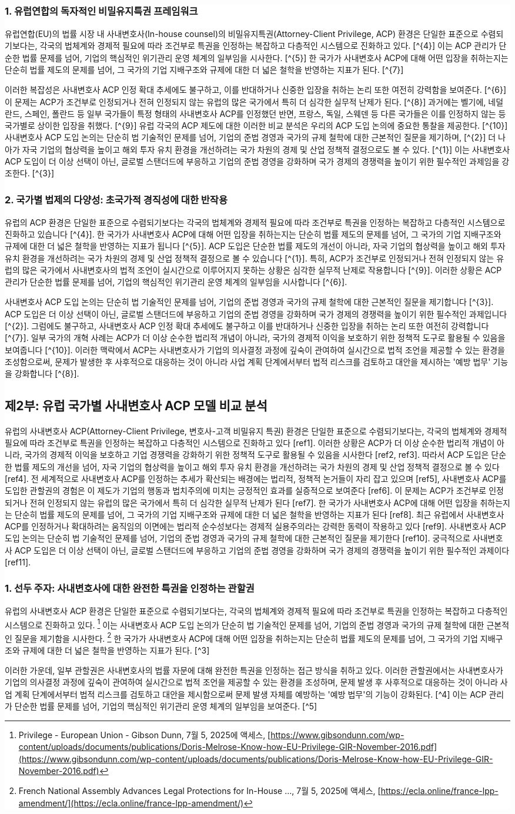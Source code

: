 ### 1. 유럽연합의 독자적인 비밀유지특권 프레임워크

유럽연합(EU)의 법률 시장 내 사내변호사(In-house counsel)의 비밀유지특권(Attorney-Client Privilege, ACP) 환경은 단일한 표준으로 수렴되기보다는, 각국의 법체계와 경제적 필요에 따라 조건부로 특권을 인정하는 복잡하고 다층적인 시스템으로 진화하고 있다. [^{4}] 이는 ACP 관리가 단순한 법률 문제를 넘어, 기업의 핵심적인 위기관리 운영 체계의 일부임을 시사한다. [^{5}] 한 국가가 사내변호사 ACP에 대해 어떤 입장을 취하는지는 단순히 법률 제도의 문제를 넘어, 그 국가의 기업 지배구조와 규제에 대한 더 넓은 철학을 반영하는 지표가 된다. [^{7}]

이러한 복잡성은 사내변호사 ACP 인정 확대 추세에도 불구하고, 이를 반대하거나 신중한 입장을 취하는 논리 또한 여전히 강력함을 보여준다. [^{6}] 이 문제는 ACP가 조건부로 인정되거나 전혀 인정되지 않는 유럽의 많은 국가에서 특히 더 심각한 실무적 난제가 된다. [^{8}] 과거에는 벨기에, 네덜란드, 스페인, 폴란드 등 일부 국가들이 특정 형태의 사내변호사 ACP를 인정했던 반면, 프랑스, 독일, 스웨덴 등 다른 국가들은 이를 인정하지 않는 등 국가별로 상이한 입장을 취했다. [^{9}] 유럽 각국의 ACP 제도에 대한 이러한 비교 분석은 우리의 ACP 도입 논의에 중요한 통찰을 제공한다. [^{10}] 사내변호사 ACP 도입 논의는 단순히 법 기술적인 문제를 넘어, 기업의 준법 경영과 국가의 규제 철학에 대한 근본적인 질문을 제기하며, [^{2}] 더 나아가 자국 기업의 협상력을 높이고 해외 투자 유치 환경을 개선하려는 국가 차원의 경제 및 산업 정책적 결정으로도 볼 수 있다. [^{1}] 이는 사내변호사 ACP 도입이 더 이상 선택이 아닌, 글로벌 스탠더드에 부응하고 기업의 준법 경영을 강화하며 국가 경제의 경쟁력을 높이기 위한 필수적인 과제임을 강조한다. [^{3}]

### 2. 국가별 법제의 다양성: 초국가적 경직성에 대한 반작용

유럽의 ACP 환경은 단일한 표준으로 수렴되기보다는 각국의 법체계와 경제적 필요에 따라 조건부로 특권을 인정하는 복잡하고 다층적인 시스템으로 진화하고 있습니다 [^{4}]. 한 국가가 사내변호사 ACP에 대해 어떤 입장을 취하는지는 단순히 법률 제도의 문제를 넘어, 그 국가의 기업 지배구조와 규제에 대한 더 넓은 철학을 반영하는 지표가 됩니다 [^{5}]. ACP 도입은 단순한 법률 제도의 개선이 아니라, 자국 기업의 협상력을 높이고 해외 투자 유치 환경을 개선하려는 국가 차원의 경제 및 산업 정책적 결정으로 볼 수 있습니다 [^{1}]. 특히, ACP가 조건부로 인정되거나 전혀 인정되지 않는 유럽의 많은 국가에서 사내변호사의 법적 조언이 실시간으로 이루어지지 못하는 상황은 심각한 실무적 난제로 작용합니다 [^{9}]. 이러한 상황은 ACP 관리가 단순한 법률 문제를 넘어, 기업의 핵심적인 위기관리 운영 체계의 일부임을 시사합니다 [^{6}].

사내변호사 ACP 도입 논의는 단순히 법 기술적인 문제를 넘어, 기업의 준법 경영과 국가의 규제 철학에 대한 근본적인 질문을 제기합니다 [^{3}]. ACP 도입은 더 이상 선택이 아닌, 글로벌 스탠더드에 부응하고 기업의 준법 경영을 강화하며 국가 경제의 경쟁력을 높이기 위한 필수적인 과제입니다 [^{2}]. 그럼에도 불구하고, 사내변호사 ACP 인정 확대 추세에도 불구하고 이를 반대하거나 신중한 입장을 취하는 논리 또한 여전히 강력합니다 [^{7}]. 일부 국가의 개혁 사례는 ACP가 더 이상 순수한 법리적 개념이 아니라, 국가의 경제적 이익을 보호하기 위한 정책적 도구로 활용될 수 있음을 보여줍니다 [^{10}]. 이러한 맥락에서 ACP는 사내변호사가 기업의 의사결정 과정에 깊숙이 관여하여 실시간으로 법적 조언을 제공할 수 있는 환경을 조성함으로써, 문제가 발생한 후 사후적으로 대응하는 것이 아니라 사업 계획 단계에서부터 법적 리스크를 검토하고 대안을 제시하는 '예방 법무' 기능을 강화합니다 [^{8}].

## 제2부: 유럽 국가별 사내변호사 ACP 모델 비교 분석

유럽의 사내변호사 ACP(Attorney-Client Privilege, 변호사-고객 비밀유지 특권) 환경은 단일한 표준으로 수렴되기보다는, 각국의 법체계와 경제적 필요에 따라 조건부로 특권을 인정하는 복잡하고 다층적인 시스템으로 진화하고 있다 [ref1]. 이러한 상황은 ACP가 더 이상 순수한 법리적 개념이 아니라, 국가의 경제적 이익을 보호하고 기업 경쟁력을 강화하기 위한 정책적 도구로 활용될 수 있음을 시사한다 [ref2, ref3]. 따라서 ACP 도입은 단순한 법률 제도의 개선을 넘어, 자국 기업의 협상력을 높이고 해외 투자 유치 환경을 개선하려는 국가 차원의 경제 및 산업 정책적 결정으로 볼 수 있다 [ref4]. 전 세계적으로 사내변호사 ACP를 인정하는 추세가 확산되는 배경에는 법리적, 정책적 논거들이 자리 잡고 있으며 [ref5], 사내변호사 ACP를 도입한 관할권의 경험은 이 제도가 기업의 행동과 법치주의에 미치는 긍정적인 효과를 실증적으로 보여준다 [ref6]. 이 문제는 ACP가 조건부로 인정되거나 전혀 인정되지 않는 유럽의 많은 국가에서 특히 더 심각한 실무적 난제가 된다 [ref7]. 한 국가가 사내변호사 ACP에 대해 어떤 입장을 취하는지는 단순히 법률 제도의 문제를 넘어, 그 국가의 기업 지배구조와 규제에 대한 더 넓은 철학을 반영하는 지표가 된다 [ref8]. 최근 유럽에서 사내변호사 ACP를 인정하거나 확대하려는 움직임의 이면에는 법리적 순수성보다는 경제적 실용주의라는 강력한 동력이 작용하고 있다 [ref9]. 사내변호사 ACP 도입 논의는 단순히 법 기술적인 문제를 넘어, 기업의 준법 경영과 국가의 규제 철학에 대한 근본적인 질문을 제기한다 [ref10]. 궁극적으로 사내변호사 ACP 도입은 더 이상 선택이 아닌, 글로벌 스탠더드에 부응하고 기업의 준법 경영을 강화하며 국가 경제의 경쟁력을 높이기 위한 필수적인 과제이다 [ref11].

### 1. 선두 주자: 사내변호사에 대한 완전한 특권을 인정하는 관할권

유럽의 사내변호사 ACP 환경은 단일한 표준으로 수렴되기보다는, 각국의 법체계와 경제적 필요에 따라 조건부로 특권을 인정하는 복잡하고 다층적인 시스템으로 진화하고 있다. [^1] 이는 사내변호사 ACP 도입 논의가 단순히 법 기술적인 문제를 넘어, 기업의 준법 경영과 국가의 규제 철학에 대한 근본적인 질문을 제기함을 시사한다. [^2] 한 국가가 사내변호사 ACP에 대해 어떤 입장을 취하는지는 단순히 법률 제도의 문제를 넘어, 그 국가의 기업 지배구조와 규제에 대한 더 넓은 철학을 반영하는 지표가 된다. [^3]

이러한 가운데, 일부 관할권은 사내변호사의 법률 자문에 대해 완전한 특권을 인정하는 접근 방식을 취하고 있다. 이러한 관할권에서는 사내변호사가 기업의 의사결정 과정에 깊숙이 관여하여 실시간으로 법적 조언을 제공할 수 있는 환경을 조성하며, 문제 발생 후 사후적으로 대응하는 것이 아니라 사업 계획 단계에서부터 법적 리스크를 검토하고 대안을 제시함으로써 문제 발생 자체를 예방하는 '예방 법무'의 기능이 강화된다. [^4] 이는 ACP 관리가 단순한 법률 문제를 넘어, 기업의 핵심적인 위기관리 운영 체계의 일부임을 보여준다. [^5]


[^1]: Privilege \- European Union \- Gibson Dunn, 7월 5, 2025에 액세스, [https://www.gibsondunn.com/wp-content/uploads/documents/publications/Doris-Melrose-Know-how-EU-Privilege-GIR-November-2016.pdf](https://www.gibsondunn.com/wp-content/uploads/documents/publications/Doris-Melrose-Know-how-EU-Privilege-GIR-November-2016.pdf)
[^2]: French National Assembly Advances Legal Protections for In-House ..., 7월 5, 2025에 액세스, [https://ecla.online/france-lpp-amendment/](https://ecla.online/france-lpp-amendment/)